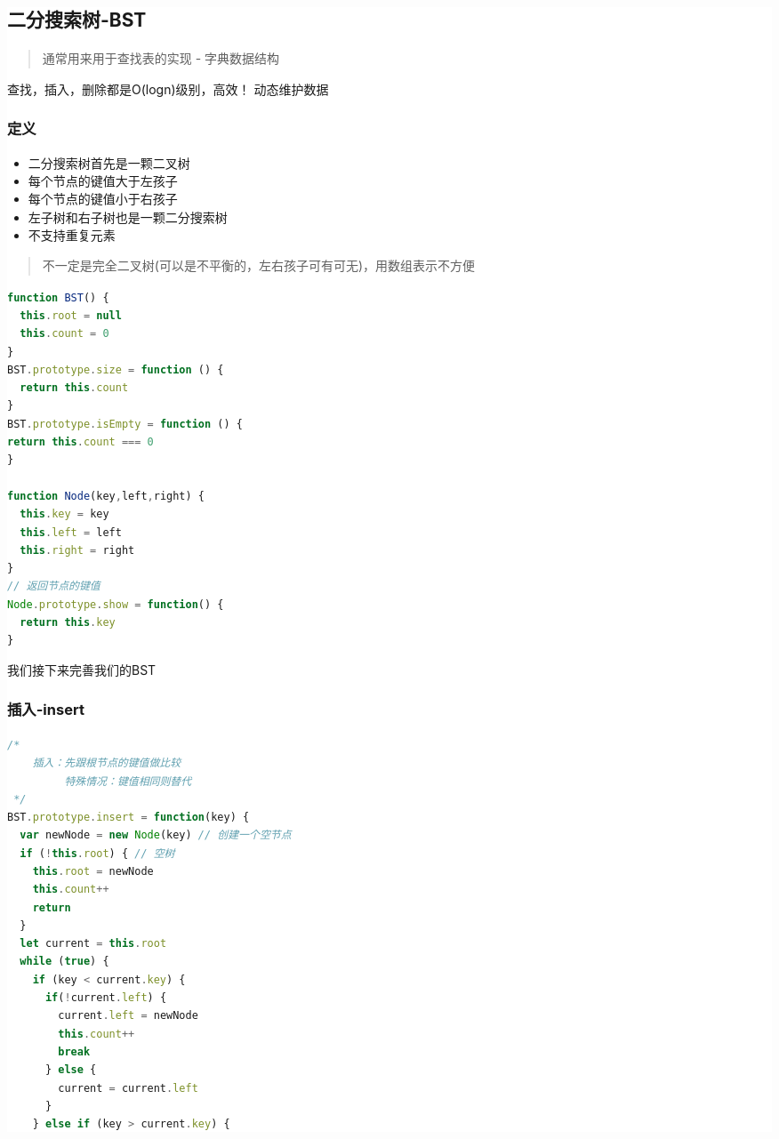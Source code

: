 ## 二分搜索树-BST

> 通常用来用于查找表的实现 - 字典数据结构

查找，插入，删除都是O(logn)级别，高效！   动态维护数据

### 定义

- 二分搜索树首先是一颗二叉树
- 每个节点的键值大于左孩子
- 每个节点的键值小于右孩子
- 左子树和右子树也是一颗二分搜索树
- 不支持重复元素

> 不一定是完全二叉树(可以是不平衡的，左右孩子可有可无)，用数组表示不方便

```js
function BST() {
  this.root = null
  this.count = 0
}
BST.prototype.size = function () {
  return this.count
}
BST.prototype.isEmpty = function () {
return this.count === 0
}

function Node(key,left,right) {
  this.key = key
  this.left = left
  this.right = right
}
// 返回节点的键值
Node.prototype.show = function() {
  return this.key
}
```

我们接下来完善我们的BST

### 插入-insert

```js
/* 
    插入：先跟根节点的键值做比较
         特殊情况：键值相同则替代
 */
BST.prototype.insert = function(key) {
  var newNode = new Node(key) // 创建一个空节点
  if (!this.root) { // 空树
    this.root = newNode
    this.count++
    return
  }
  let current = this.root
  while (true) {
    if (key < current.key) {
      if(!current.left) {
        current.left = newNode
        this.count++
        break
      } else {
        current = current.left
      }
    } else if (key > current.key) {
```